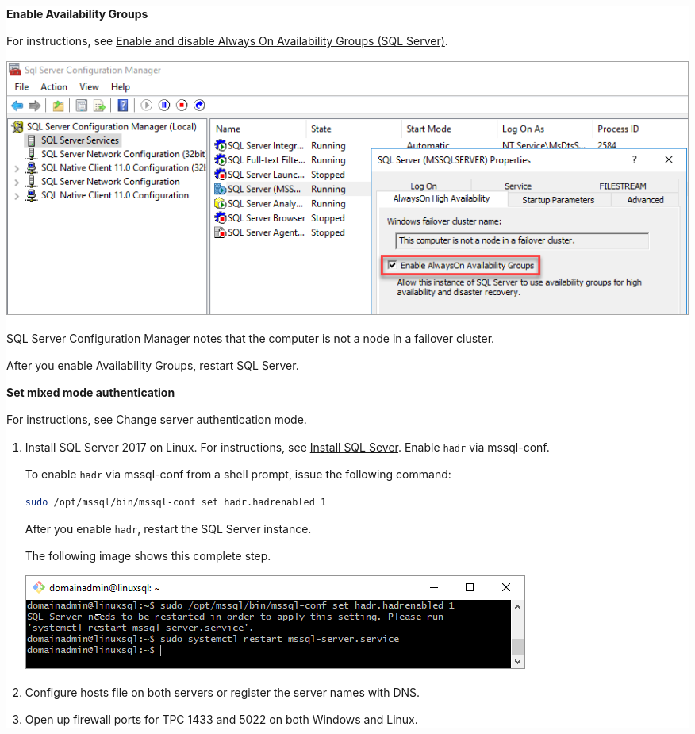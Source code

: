    **Enable Availability Groups**

   For instructions, see [Enable and disable Always On Availability Groups (SQL Server)](../database-engine/availability-groups/windows/enable-and-disable-always-on-availability-groups-sql-server.md).

   ![Enable Availability Groups](./media/sql-server-linux-availability-group-cross-platform/1-sqlserver-configuration-manager.png)

   SQL Server Configuration Manager notes that the computer is not a node in a failover cluster. 

   After you enable Availability Groups, restart SQL Server.

   **Set mixed mode authentication**

   For instructions, see [Change server authentication mode](../database-engine/configure-windows/change-server-authentication-mode.md#SSMSProcedure).

1. Install SQL Server 2017 on Linux. For instructions, see [Install SQL Sever](sql-server-linux-setup.md). Enable `hadr` via mssql-conf.

   To enable `hadr` via mssql-conf from a shell prompt, issue the following command:

   ```bash
   sudo /opt/mssql/bin/mssql-conf set hadr.hadrenabled 1
   ```

   After you enable `hadr`, restart the SQL Server instance.  

   The following image shows this complete step.

   ![Enable Availability Groups Linux](./media/sql-server-linux-availability-group-cross-platform/2-sqlserver-linux-set-hadr.png)

1. Configure hosts file on both servers or register the server names with DNS.

1. Open up firewall ports for TPC 1433 and 5022 on both Windows and Linux.
